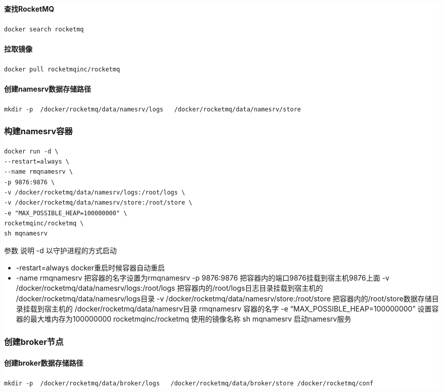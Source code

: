 #### 查找RocketMQ

```
docker search rocketmq
```

#### 拉取镜像

```
docker pull rocketmqinc/rocketmq
```

#### 创建namesrv数据存储路径

```
mkdir -p  /docker/rocketmq/data/namesrv/logs   /docker/rocketmq/data/namesrv/store
```

### 构建namesrv容器

```
docker run -d \
--restart=always \
--name rmqnamesrv \
-p 9876:9876 \
-v /docker/rocketmq/data/namesrv/logs:/root/logs \
-v /docker/rocketmq/data/namesrv/store:/root/store \
-e "MAX_POSSIBLE_HEAP=100000000" \
rocketmqinc/rocketmq \
sh mqnamesrv 

```

参数	说明
-d	以守护进程的方式启动
- -restart=always	docker重启时候容器自动重启
- -name rmqnamesrv	把容器的名字设置为rmqnamesrv
  -p 9876:9876	把容器内的端口9876挂载到宿主机9876上面
  -v /docker/rocketmq/data/namesrv/logs:/root/logs	把容器内的/root/logs日志目录挂载到宿主机的 /docker/rocketmq/data/namesrv/logs目录
  -v /docker/rocketmq/data/namesrv/store:/root/store	把容器内的/root/store数据存储目录挂载到宿主机的 /docker/rocketmq/data/namesrv目录
  rmqnamesrv	容器的名字
  -e “MAX_POSSIBLE_HEAP=100000000”	设置容器的最大堆内存为100000000
  rocketmqinc/rocketmq	使用的镜像名称
  sh mqnamesrv	启动namesrv服务

### 创建broker节点

#### 创建broker数据存储路径

```
mkdir -p  /docker/rocketmq/data/broker/logs   /docker/rocketmq/data/broker/store /docker/rocketmq/conf
```
